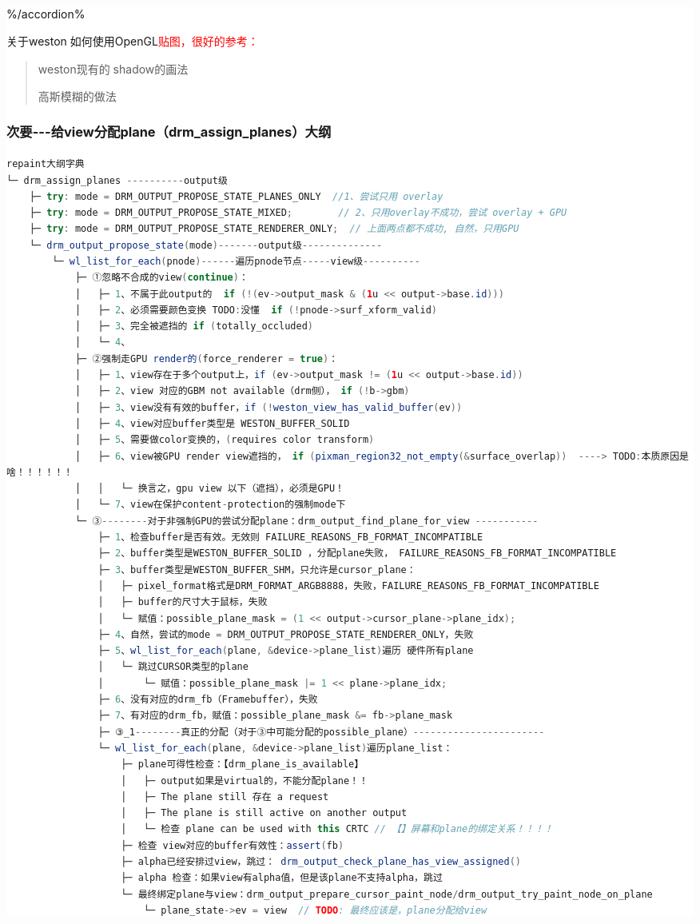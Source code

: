 %/accordion%



关于weston 如何使用OpenGL<font color='red'>贴图，很好的参考：</font>

>   weston现有的  shadow的画法  
>
>   高斯模糊的做法





### 次要---给view分配plane（drm_assign_planes）大纲

```java
repaint大纲字典
└─ drm_assign_planes ----------output级
    ├─ try: mode = DRM_OUTPUT_PROPOSE_STATE_PLANES_ONLY  //1、尝试只用 overlay
    ├─ try: mode = DRM_OUTPUT_PROPOSE_STATE_MIXED;        // 2、只用overlay不成功，尝试 overlay + GPU
    ├─ try: mode = DRM_OUTPUT_PROPOSE_STATE_RENDERER_ONLY;  // 上面两点都不成功, 自然，只用GPU
    └─ drm_output_propose_state(mode)-------output级--------------
        └─ wl_list_for_each(pnode)------遍历pnode节点-----view级----------
            ├─ ①忽略不合成的view(continue)：
            │   ├─ 1、不属于此output的  if (!(ev->output_mask & (1u << output->base.id)))
            │   ├─ 2、必须需要颜色变换 TODO:没懂  if (!pnode->surf_xform_valid)
            │   ├─ 3、完全被遮挡的 if (totally_occluded)
            │   └─ 4、
            ├─ ②强制走GPU render的(force_renderer = true)：
            │   ├─ 1、view存在于多个output上，if (ev->output_mask != (1u << output->base.id))
            │   ├─ 2、view 对应的GBM not available（drm侧）， if (!b->gbm)
            │   ├─ 3、view没有有效的buffer，if (!weston_view_has_valid_buffer(ev))
            │   ├─ 4、view对应buffer类型是 WESTON_BUFFER_SOLID
            │   ├─ 5、需要做color变换的，(requires color transform)
            │   ├─ 6、view被GPU render view遮挡的， if (pixman_region32_not_empty(&surface_overlap))  ----> TODO:本质原因是啥！！！！！！
            │   │   └─ 换言之，gpu view 以下（遮挡），必须是GPU！
            │   └─ 7、view在保护content-protection的强制mode下
            └─ ③--------对于非强制GPU的尝试分配plane：drm_output_find_plane_for_view -----------
                ├─ 1、检查buffer是否有效。无效则 FAILURE_REASONS_FB_FORMAT_INCOMPATIBLE
                ├─ 2、buffer类型是WESTON_BUFFER_SOLID ，分配plane失败， FAILURE_REASONS_FB_FORMAT_INCOMPATIBLE
                ├─ 3、buffer类型是WESTON_BUFFER_SHM，只允许是cursor_plane：
                │   ├─ pixel_format格式是DRM_FORMAT_ARGB8888，失败，FAILURE_REASONS_FB_FORMAT_INCOMPATIBLE
                │   ├─ buffer的尺寸大于鼠标，失败
                │   └─ 赋值：possible_plane_mask = (1 << output->cursor_plane->plane_idx);
                ├─ 4、自然，尝试的mode = DRM_OUTPUT_PROPOSE_STATE_RENDERER_ONLY，失败
                ├─ 5、wl_list_for_each(plane, &device->plane_list)遍历 硬件所有plane
                │   └─ 跳过CURSOR类型的plane
                │       └─ 赋值：possible_plane_mask |= 1 << plane->plane_idx;
                ├─ 6、没有对应的drm_fb（Framebuffer），失败
                ├─ 7、有对应的drm_fb，赋值：possible_plane_mask &= fb->plane_mask
                ├─ ③_1--------真正的分配（对于③中可能分配的possible_plane）-----------------------
                └─ wl_list_for_each(plane, &device->plane_list)遍历plane_list：
                    ├─ plane可得性检查：【drm_plane_is_available】
                    │   ├─ output如果是virtual的，不能分配plane！！
                    │   ├─ The plane still 存在 a request
                    │   ├─ The plane is still active on another output
                    │   └─ 检查 plane can be used with this CRTC // 【】屏幕和plane的绑定关系！！！！
                    ├─ 检查 view对应的buffer有效性：assert(fb)
                    ├─ alpha已经安排过view，跳过： drm_output_check_plane_has_view_assigned()
                    ├─ alpha 检查：如果view有alpha值，但是该plane不支持alpha，跳过
                    └─ 最终绑定plane与view：drm_output_prepare_cursor_paint_node/drm_output_try_paint_node_on_plane
                        └─ plane_state->ev = view  // TODO: 最终应该是，plane分配给view
```
